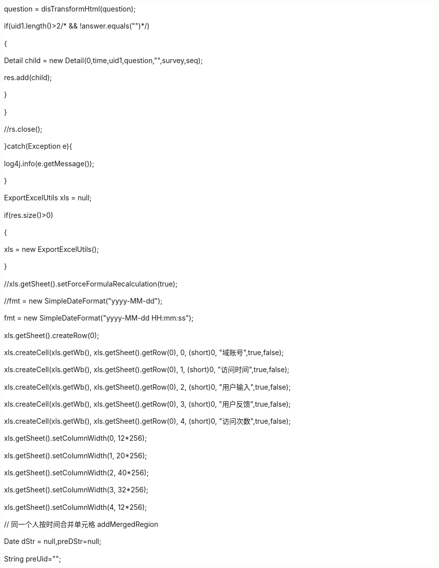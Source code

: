question = disTransformHtml(question);

if(uid1.length()>2/\* && !answer.equals("")\*/)

{

Detail child = new Detail(0,time,uid1,question,"",survey,seq);

res.add(child);

}

}

//rs.close();

}catch(Exception e){

log4j.info(e.getMessage());

}

ExportExcelUtils xls = null;

if(res.size()>0)

{

xls = new ExportExcelUtils();

}

//xls.getSheet().setForceFormulaRecalculation(true);

//fmt = new SimpleDateFormat("yyyy-MM-dd");

fmt = new SimpleDateFormat("yyyy-MM-dd HH:mm:ss");

xls.getSheet().createRow(0);

xls.createCell(xls.getWb(), xls.getSheet().getRow(0), 0, (short)0, "域账号",true,false);

xls.createCell(xls.getWb(), xls.getSheet().getRow(0), 1, (short)0, "访问时间",true,false);

xls.createCell(xls.getWb(), xls.getSheet().getRow(0), 2, (short)0, "用户输入",true,false);

xls.createCell(xls.getWb(), xls.getSheet().getRow(0), 3, (short)0, "用户反馈",true,false);

xls.createCell(xls.getWb(), xls.getSheet().getRow(0), 4, (short)0, "访问次数",true,false);

xls.getSheet().setColumnWidth(0, 12\*256);

xls.getSheet().setColumnWidth(1, 20\*256);

xls.getSheet().setColumnWidth(2, 40\*256);

xls.getSheet().setColumnWidth(3, 32\*256);

xls.getSheet().setColumnWidth(4, 12\*256);

// 同一个人按时间合并单元格 addMergedRegion

Date dStr = null,preDStr=null;

String preUid="";
